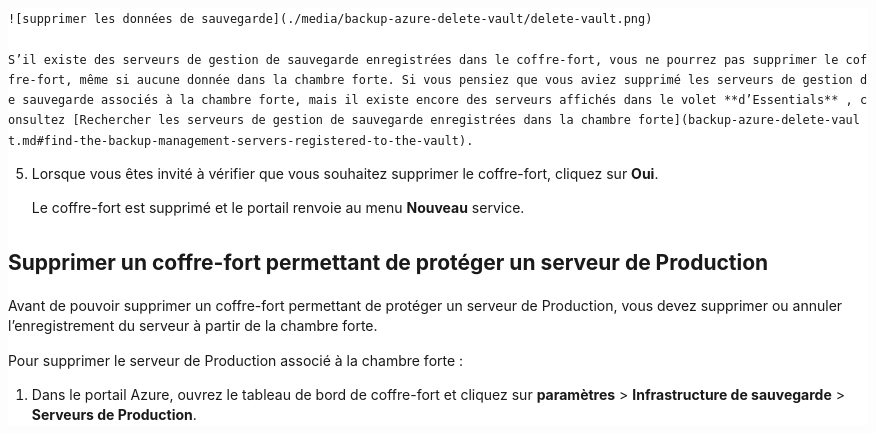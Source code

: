     ![supprimer les données de sauvegarde](./media/backup-azure-delete-vault/delete-vault.png)

    S’il existe des serveurs de gestion de sauvegarde enregistrées dans le coffre-fort, vous ne pourrez pas supprimer le coffre-fort, même si aucune donnée dans la chambre forte. Si vous pensiez que vous aviez supprimé les serveurs de gestion de sauvegarde associés à la chambre forte, mais il existe encore des serveurs affichés dans le volet **d’Essentials** , consultez [Rechercher les serveurs de gestion de sauvegarde enregistrées dans la chambre forte](backup-azure-delete-vault.md#find-the-backup-management-servers-registered-to-the-vault).

5. Lorsque vous êtes invité à vérifier que vous souhaitez supprimer le coffre-fort, cliquez sur **Oui**.

    Le coffre-fort est supprimé et le portail renvoie au menu **Nouveau** service.


## <a name="delete-a-vault-used-to-protect-a-production-server"></a>Supprimer un coffre-fort permettant de protéger un serveur de Production

Avant de pouvoir supprimer un coffre-fort permettant de protéger un serveur de Production, vous devez supprimer ou annuler l’enregistrement du serveur à partir de la chambre forte.

Pour supprimer le serveur de Production associé à la chambre forte :

1. Dans le portail Azure, ouvrez le tableau de bord de coffre-fort et cliquez sur **paramètres** > **Infrastructure de sauvegarde** > **Serveurs de Production**.

